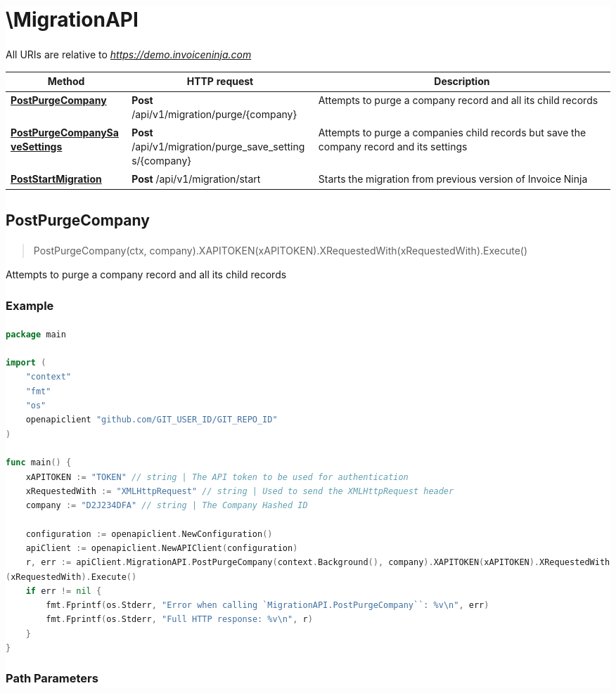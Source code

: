 # \MigrationAPI

All URIs are relative to *https://demo.invoiceninja.com*

Method | HTTP request | Description
------------- | ------------- | -------------
[**PostPurgeCompany**](MigrationAPI.md#PostPurgeCompany) | **Post** /api/v1/migration/purge/{company} | Attempts to purge a company record and all its child records
[**PostPurgeCompanySaveSettings**](MigrationAPI.md#PostPurgeCompanySaveSettings) | **Post** /api/v1/migration/purge_save_settings/{company} | Attempts to purge a companies child records but save the company record and its settings
[**PostStartMigration**](MigrationAPI.md#PostStartMigration) | **Post** /api/v1/migration/start | Starts the migration from previous version of Invoice Ninja



## PostPurgeCompany

> PostPurgeCompany(ctx, company).XAPITOKEN(xAPITOKEN).XRequestedWith(xRequestedWith).Execute()

Attempts to purge a company record and all its child records



### Example

```go
package main

import (
	"context"
	"fmt"
	"os"
	openapiclient "github.com/GIT_USER_ID/GIT_REPO_ID"
)

func main() {
	xAPITOKEN := "TOKEN" // string | The API token to be used for authentication
	xRequestedWith := "XMLHttpRequest" // string | Used to send the XMLHttpRequest header
	company := "D2J234DFA" // string | The Company Hashed ID

	configuration := openapiclient.NewConfiguration()
	apiClient := openapiclient.NewAPIClient(configuration)
	r, err := apiClient.MigrationAPI.PostPurgeCompany(context.Background(), company).XAPITOKEN(xAPITOKEN).XRequestedWith(xRequestedWith).Execute()
	if err != nil {
		fmt.Fprintf(os.Stderr, "Error when calling `MigrationAPI.PostPurgeCompany``: %v\n", err)
		fmt.Fprintf(os.Stderr, "Full HTTP response: %v\n", r)
	}
}
```

### Path Parameters
